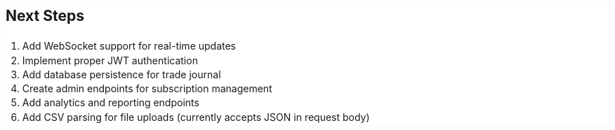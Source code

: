 ## Next Steps

1. Add WebSocket support for real-time updates
2. Implement proper JWT authentication
3. Add database persistence for trade journal
4. Create admin endpoints for subscription management
5. Add analytics and reporting endpoints
6. Add CSV parsing for file uploads (currently accepts JSON in request body)
